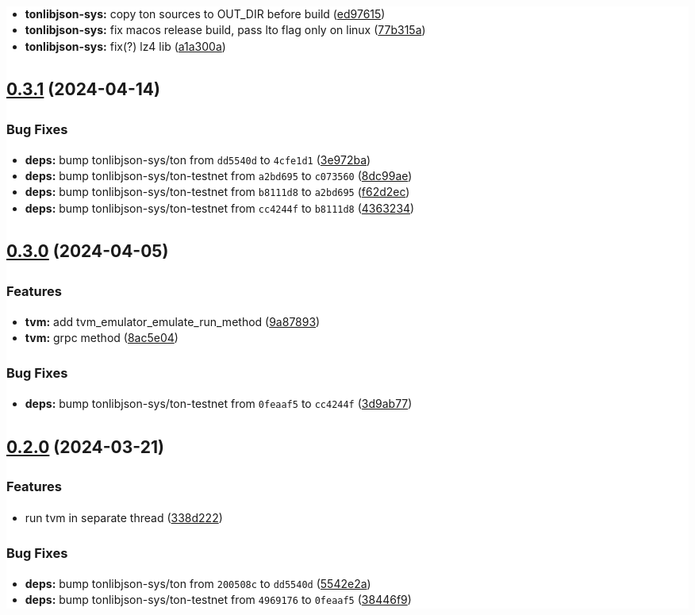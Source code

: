 * **tonlibjson-sys:** copy ton sources to OUT_DIR before build ([ed97615](https://github.com/getgems-io/ton-grpc/commit/ed97615efd6ffd07261004c95e7576987c782f86))
* **tonlibjson-sys:** fix macos release build, pass lto flag only on linux ([77b315a](https://github.com/getgems-io/ton-grpc/commit/77b315aefc15b0252b58e4a50227f8e2540a241d))
* **tonlibjson-sys:** fix(?) lz4 lib ([a1a300a](https://github.com/getgems-io/ton-grpc/commit/a1a300a03129a819606effb286bf53694a0b93fd))

## [0.3.1](https://github.com/getgems-io/ton-grpc/compare/tonlibjson-sys-v0.3.0...tonlibjson-sys-v0.3.1) (2024-04-14)


### Bug Fixes

* **deps:** bump tonlibjson-sys/ton from `dd5540d` to `4cfe1d1` ([3e972ba](https://github.com/getgems-io/ton-grpc/commit/3e972ba4a8050967c6994449843e12eb9dc11bf3))
* **deps:** bump tonlibjson-sys/ton-testnet from `a2bd695` to `c073560` ([8dc99ae](https://github.com/getgems-io/ton-grpc/commit/8dc99ae31b85acc0a656b7f12a991d98c0b849cd))
* **deps:** bump tonlibjson-sys/ton-testnet from `b8111d8` to `a2bd695` ([f62d2ec](https://github.com/getgems-io/ton-grpc/commit/f62d2ec8ec355e76802c98f2b34d6715f4988595))
* **deps:** bump tonlibjson-sys/ton-testnet from `cc4244f` to `b8111d8` ([4363234](https://github.com/getgems-io/ton-grpc/commit/43632346e0d07dc54e9a55bb794479ba3b903968))

## [0.3.0](https://github.com/getgems-io/ton-grpc/compare/tonlibjson-sys-v0.2.0...tonlibjson-sys-v0.3.0) (2024-04-05)


### Features

* **tvm:** add tvm_emulator_emulate_run_method ([9a87893](https://github.com/getgems-io/ton-grpc/commit/9a87893ec9e1167e09499e2d967c8a3c47ee7edc))
* **tvm:** grpc method ([8ac5e04](https://github.com/getgems-io/ton-grpc/commit/8ac5e045ea531742deb04ba636059bae5dd441c4))


### Bug Fixes

* **deps:** bump tonlibjson-sys/ton-testnet from `0feaaf5` to `cc4244f` ([3d9ab77](https://github.com/getgems-io/ton-grpc/commit/3d9ab774e7ef3137b297b5dcad882dcc07b689c9))

## [0.2.0](https://github.com/getgems-io/ton-grpc/compare/tonlibjson-sys-v0.1.14...tonlibjson-sys-v0.2.0) (2024-03-21)


### Features

* run tvm in separate thread ([338d222](https://github.com/getgems-io/ton-grpc/commit/338d222b9e5b2bc71b4367add93e7eb0b62507bf))


### Bug Fixes

* **deps:** bump tonlibjson-sys/ton from `200508c` to `dd5540d` ([5542e2a](https://github.com/getgems-io/ton-grpc/commit/5542e2aa98f99324b52466a60c8040ca305cb677))
* **deps:** bump tonlibjson-sys/ton-testnet from `4969176` to `0feaaf5` ([38446f9](https://github.com/getgems-io/ton-grpc/commit/38446f92d0d36e602a7926d5e0b63533fad029d3))
